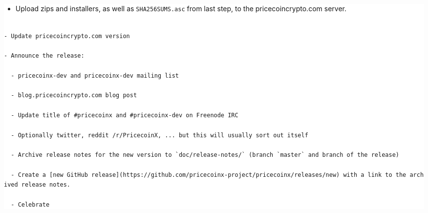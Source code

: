 - Upload zips and installers, as well as `SHA256SUMS.asc` from last step, to the pricecoincrypto.com server.

```

- Update pricecoincrypto.com version

- Announce the release:

  - pricecoinx-dev and pricecoinx-dev mailing list

  - blog.pricecoincrypto.com blog post

  - Update title of #pricecoinx and #pricecoinx-dev on Freenode IRC

  - Optionally twitter, reddit /r/PricecoinX, ... but this will usually sort out itself

  - Archive release notes for the new version to `doc/release-notes/` (branch `master` and branch of the release)

  - Create a [new GitHub release](https://github.com/pricecoinx-project/pricecoinx/releases/new) with a link to the archived release notes.

  - Celebrate
